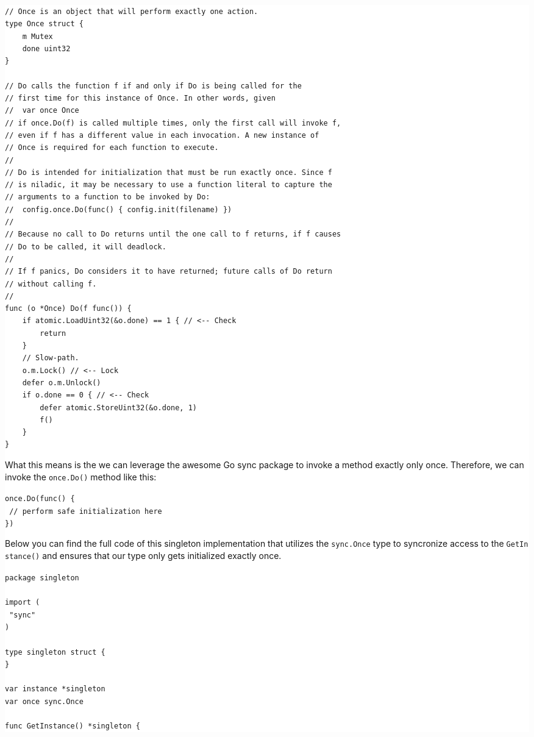 ```
// Once is an object that will perform exactly one action.
type Once struct {
    m Mutex
    done uint32
}

// Do calls the function f if and only if Do is being called for the
// first time for this instance of Once. In other words, given
//  var once Once
// if once.Do(f) is called multiple times, only the first call will invoke f,
// even if f has a different value in each invocation. A new instance of
// Once is required for each function to execute.
//
// Do is intended for initialization that must be run exactly once. Since f
// is niladic, it may be necessary to use a function literal to capture the
// arguments to a function to be invoked by Do:
//  config.once.Do(func() { config.init(filename) })
//
// Because no call to Do returns until the one call to f returns, if f causes
// Do to be called, it will deadlock.
//
// If f panics, Do considers it to have returned; future calls of Do return
// without calling f.
//
func (o *Once) Do(f func()) {
    if atomic.LoadUint32(&o.done) == 1 { // <-- Check
        return
    }
    // Slow-path.
    o.m.Lock() // <-- Lock
    defer o.m.Unlock()
    if o.done == 0 { // <-- Check
        defer atomic.StoreUint32(&o.done, 1)
        f()
    }
}
```

What this means is the we can leverage the awesome Go sync package to invoke a method exactly only once. Therefore, we can invoke the `once.Do()` method like this:

```
once.Do(func() {
 // perform safe initialization here
})
```

Below you can find the full code of this singleton implementation that utilizes the `sync.Once` type to syncronize access to the `GetInstance()` and ensures that our type only gets initialized exactly once.

```
package singleton

import (
 "sync"
)

type singleton struct {
}

var instance *singleton
var once sync.Once

func GetInstance() *singleton {
```